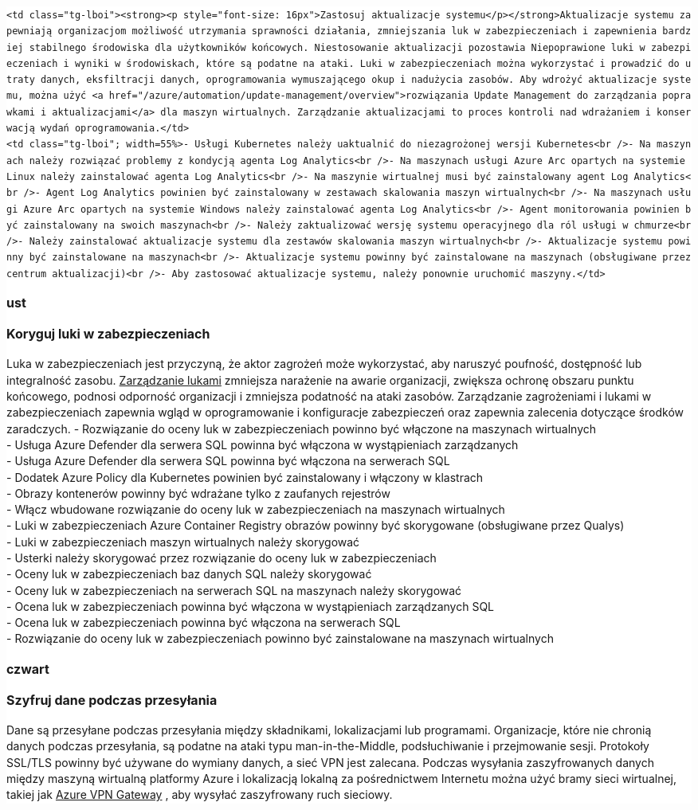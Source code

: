     <td class="tg-lboi"><strong><p style="font-size: 16px">Zastosuj aktualizacje systemu</p></strong>Aktualizacje systemu zapewniają organizacjom możliwość utrzymania sprawności działania, zmniejszania luk w zabezpieczeniach i zapewnienia bardziej stabilnego środowiska dla użytkowników końcowych. Niestosowanie aktualizacji pozostawia Niepoprawione luki w zabezpieczeniach i wyniki w środowiskach, które są podatne na ataki. Luki w zabezpieczeniach można wykorzystać i prowadzić do utraty danych, eksfiltracji danych, oprogramowania wymuszającego okup i nadużycia zasobów. Aby wdrożyć aktualizacje systemu, można użyć <a href="/azure/automation/update-management/overview">rozwiązania Update Management do zarządzania poprawkami i aktualizacjami</a> dla maszyn wirtualnych. Zarządzanie aktualizacjami to proces kontroli nad wdrażaniem i konserwacją wydań oprogramowania.</td>
    <td class="tg-lboi"; width=55%>- Usługi Kubernetes należy uaktualnić do niezagrożonej wersji Kubernetes<br />- Na maszynach należy rozwiązać problemy z kondycją agenta Log Analytics<br />- Na maszynach usługi Azure Arc opartych na systemie Linux należy zainstalować agenta Log Analytics<br />- Na maszynie wirtualnej musi być zainstalowany agent Log Analytics<br />- Agent Log Analytics powinien być zainstalowany w zestawach skalowania maszyn wirtualnych<br />- Na maszynach usługi Azure Arc opartych na systemie Windows należy zainstalować agenta Log Analytics<br />- Agent monitorowania powinien być zainstalowany na swoich maszynach<br />- Należy zaktualizować wersję systemu operacyjnego dla ról usługi w chmurze<br />- Należy zainstalować aktualizacje systemu dla zestawów skalowania maszyn wirtualnych<br />- Aktualizacje systemu powinny być zainstalowane na maszynach<br />- Aktualizacje systemu powinny być zainstalowane na maszynach (obsługiwane przez centrum aktualizacji)<br />- Aby zastosować aktualizacje systemu, należy ponownie uruchomić maszyny.</td>
  </tr>
  <tr>
    <td class="tg-lboi"><strong><p style="font-size: 16px">ust</p></strong></td>
    <td class="tg-lboi"><strong><p style="font-size: 16px">Koryguj luki w zabezpieczeniach</p></strong>Luka w zabezpieczeniach jest przyczyną, że aktor zagrożeń może wykorzystać, aby naruszyć poufność, dostępność lub integralność zasobu. <a href="/windows/security/threat-protection/microsoft-defender-atp/next-gen-threat-and-vuln-mgt">Zarządzanie lukami</a> zmniejsza narażenie na awarie organizacji, zwiększa ochronę obszaru punktu końcowego, podnosi odporność organizacji i zmniejsza podatność na ataki zasobów. Zarządzanie zagrożeniami i lukami w zabezpieczeniach zapewnia wgląd w oprogramowanie i konfiguracje zabezpieczeń oraz zapewnia zalecenia dotyczące środków zaradczych.</td>
    <td class="tg-lboi"; width=55%>- Rozwiązanie do oceny luk w zabezpieczeniach powinno być włączone na maszynach wirtualnych<br />- Usługa Azure Defender dla serwera SQL powinna być włączona w wystąpieniach zarządzanych<br />- Usługa Azure Defender dla serwera SQL powinna być włączona na serwerach SQL<br />- Dodatek Azure Policy dla Kubernetes powinien być zainstalowany i włączony w klastrach<br />- Obrazy kontenerów powinny być wdrażane tylko z zaufanych rejestrów<br />- Włącz wbudowane rozwiązanie do oceny luk w zabezpieczeniach na maszynach wirtualnych<br />- Luki w zabezpieczeniach Azure Container Registry obrazów powinny być skorygowane (obsługiwane przez Qualys)<br />- Luki w zabezpieczeniach maszyn wirtualnych należy skorygować<br />- Usterki należy skorygować przez rozwiązanie do oceny luk w zabezpieczeniach<br />- Oceny luk w zabezpieczeniach baz danych SQL należy skorygować<br />- Oceny luk w zabezpieczeniach na serwerach SQL na maszynach należy skorygować<br />- Ocena luk w zabezpieczeniach powinna być włączona w wystąpieniach zarządzanych SQL<br />- Ocena luk w zabezpieczeniach powinna być włączona na serwerach SQL<br />- Rozwiązanie do oceny luk w zabezpieczeniach powinno być zainstalowane na maszynach wirtualnych</td>
  </tr>
  <tr>
    <td class="tg-lboi"><strong><p style="font-size: 16px">czwart</p></strong></td>
    <td class="tg-lboi"><strong><p style="font-size: 16px">Szyfruj dane podczas przesyłania</p></strong>Dane są przesyłane podczas przesyłania między składnikami, lokalizacjami lub programami. Organizacje, które nie chronią danych podczas przesyłania, są podatne na ataki typu man-in-the-Middle, podsłuchiwanie i przejmowanie sesji. Protokoły SSL/TLS powinny być używane do wymiany danych, a sieć VPN jest zalecana. Podczas wysyłania zaszyfrowanych danych między maszyną wirtualną platformy Azure i lokalizacją lokalną za pośrednictwem Internetu można użyć bramy sieci wirtualnej, takiej jak <a href="/azure/vpn-gateway/vpn-gateway-about-vpngateways">Azure VPN Gateway</a> , aby wysyłać zaszyfrowany ruch sieciowy.</td>